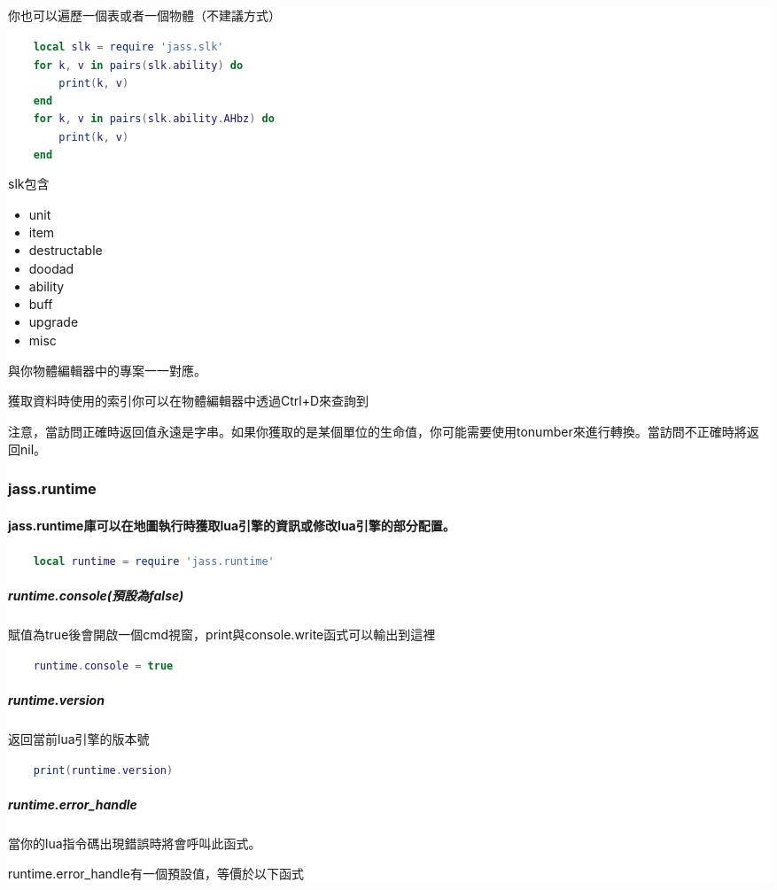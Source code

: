 你也可以遍歷一個表或者一個物體（不建議方式）

```lua
	local slk = require 'jass.slk'
	for k, v in pairs(slk.ability) do
		print(k, v)
	end
	for k, v in pairs(slk.ability.AHbz) do
		print(k, v)
	end
```

slk包含

* unit
* item
* destructable
* doodad
* ability
* buff
* upgrade
* misc

與你物體編輯器中的專案一一對應。

獲取資料時使用的索引你可以在物體編輯器中透過Ctrl+D來查詢到

注意，當訪問正確時返回值永遠是字串。如果你獲取的是某個單位的生命值，你可能需要使用tonumber來進行轉換。當訪問不正確時將返回nil。

### jass.runtime

#### jass.runtime庫可以在地圖執行時獲取lua引擎的資訊或修改lua引擎的部分配置。

```lua
	local runtime = require 'jass.runtime'
```

##### runtime.console(預設為false)

賦值為true後會開啟一個cmd視窗，print與console.write函式可以輸出到這裡

```lua
	runtime.console = true
```

##### runtime.version

返回當前lua引擎的版本號

```lua
	print(runtime.version)
```

##### runtime.error_handle

當你的lua指令碼出現錯誤時將會呼叫此函式。

runtime.error_handle有一個預設值，等價於以下函式
